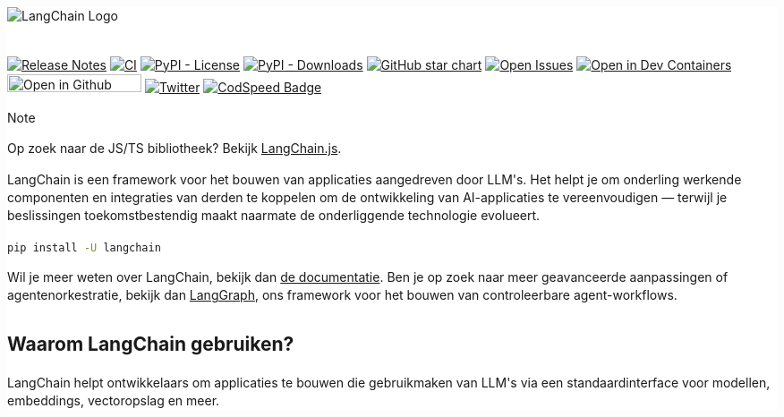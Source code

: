 <picture>
  <source media="(prefers-color-scheme: light)" srcset="docs/static/img/logo-dark.svg">
  <source media="(prefers-color-scheme: dark)" srcset="docs/static/img/logo-light.svg">
  <img alt="LangChain Logo" src="docs/static/img/logo-dark.svg" width="80%">
</picture>

<div>
<br>
</div>

[![Release Notes](https://img.shields.io/github/release/langchain-ai/langchain?style=flat-square)](https://github.com/langchain-ai/langchain/releases)
[![CI](https://github.com/langchain-ai/langchain/actions/workflows/check_diffs.yml/badge.svg)](https://github.com/langchain-ai/langchain/actions/workflows/check_diffs.yml)
[![PyPI - License](https://img.shields.io/pypi/l/langchain-core?style=flat-square)](https://opensource.org/licenses/MIT)
[![PyPI - Downloads](https://img.shields.io/pypi/dm/langchain-core?style=flat-square)](https://pypistats.org/packages/langchain-core)
[![GitHub star chart](https://img.shields.io/github/stars/langchain-ai/langchain?style=flat-square)](https://star-history.com/#langchain-ai/langchain)
[![Open Issues](https://img.shields.io/github/issues-raw/langchain-ai/langchain?style=flat-square)](https://github.com/langchain-ai/langchain/issues)
[![Open in Dev Containers](https://img.shields.io/static/v1?label=Dev%20Containers&message=Open&color=blue&logo=visualstudiocode&style=flat-square)](https://vscode.dev/redirect?url=vscode://ms-vscode-remote.remote-containers/cloneInVolume?url=https://github.com/langchain-ai/langchain)
[<img src="https://github.com/codespaces/badge.svg" title="Open in Github Codespace" width="150" height="20">](https://codespaces.new/langchain-ai/langchain)
[![Twitter](https://img.shields.io/twitter/url/https/twitter.com/langchainai.svg?style=social&label=Follow%20%40LangChainAI)](https://twitter.com/langchainai)
[![CodSpeed Badge](https://img.shields.io/endpoint?url=https://codspeed.io/badge.json)](https://codspeed.io/langchain-ai/langchain)

> [!NOTE]
> Op zoek naar de JS/TS bibliotheek? Bekijk [LangChain.js](https://github.com/langchain-ai/langchainjs).

LangChain is een framework voor het bouwen van applicaties aangedreven door LLM's. Het helpt je om onderling werkende componenten en integraties van derden te koppelen om de ontwikkeling van AI-applicaties te vereenvoudigen — terwijl je beslissingen toekomstbestendig maakt naarmate de onderliggende technologie evolueert.

```bash
pip install -U langchain
```

Wil je meer weten over LangChain, bekijk dan
[de documentatie](https://python.langchain.com/docs/introduction/). Ben je op zoek naar meer geavanceerde aanpassingen of agentenorkestratie, bekijk dan
[LangGraph](https://langchain-ai.github.io/langgraph/), ons framework voor het bouwen van controleerbare agent-workflows.

## Waarom LangChain gebruiken?

LangChain helpt ontwikkelaars om applicaties te bouwen die gebruikmaken van LLM's via een standaardinterface voor modellen, embeddings, vectoropslag en meer.
